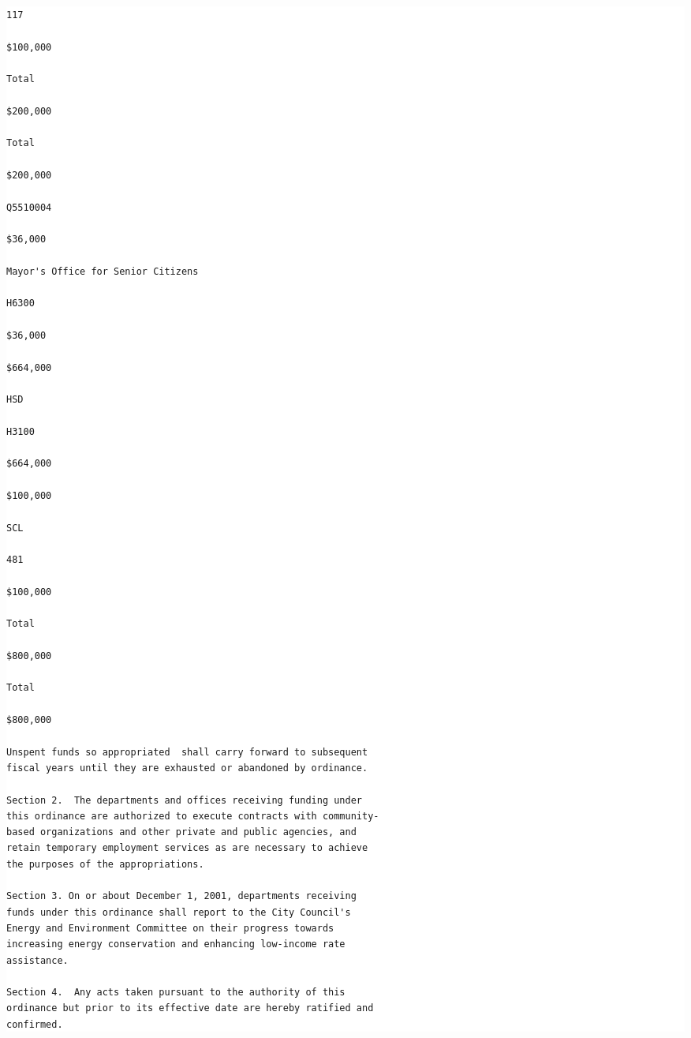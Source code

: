     117  
  
    $100,000  
  
    Total  
  
    $200,000  
  
    Total  
  
    $200,000  
  
    Q5510004  
  
    $36,000  
  
    Mayor's Office for Senior Citizens  
  
    H6300  
  
    $36,000  
  
    $664,000  
  
    HSD  
  
    H3100  
  
    $664,000  
  
    $100,000  
  
    SCL  
  
    481  
  
    $100,000  
  
    Total  
  
    $800,000  
  
    Total  
  
    $800,000  
  
    Unspent funds so appropriated  shall carry forward to subsequent  
    fiscal years until they are exhausted or abandoned by ordinance.  
  
    Section 2.  The departments and offices receiving funding under  
    this ordinance are authorized to execute contracts with community-  
    based organizations and other private and public agencies, and  
    retain temporary employment services as are necessary to achieve  
    the purposes of the appropriations.  
  
    Section 3. On or about December 1, 2001, departments receiving  
    funds under this ordinance shall report to the City Council's  
    Energy and Environment Committee on their progress towards  
    increasing energy conservation and enhancing low-income rate  
    assistance.  
  
    Section 4.  Any acts taken pursuant to the authority of this  
    ordinance but prior to its effective date are hereby ratified and  
    confirmed.  
  